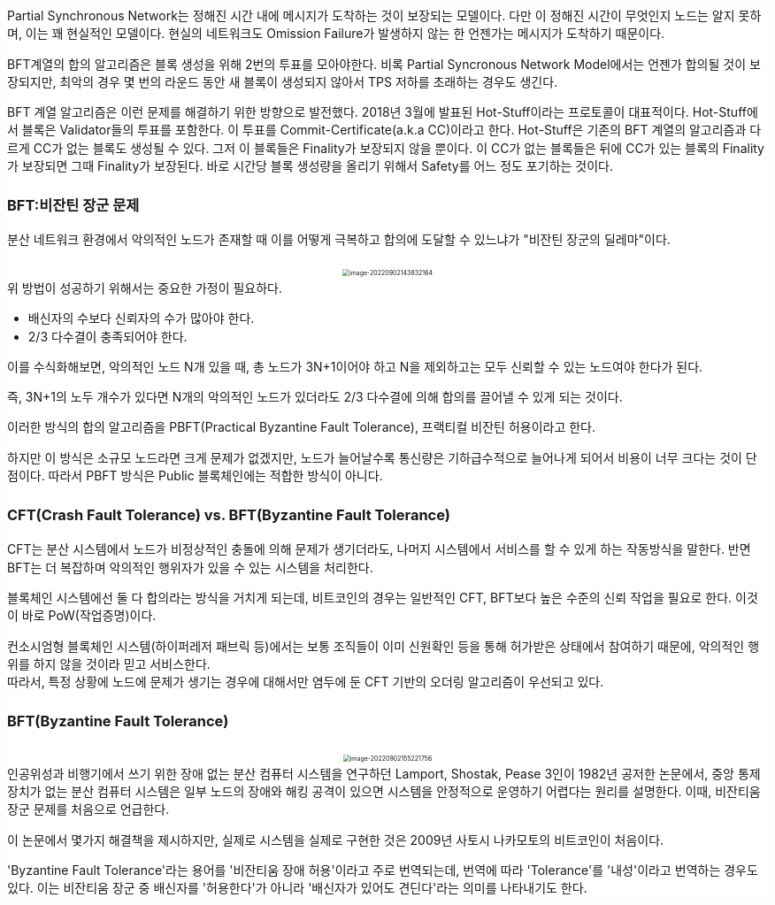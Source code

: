 Partial Synchronous Network는 정해진 시간 내에 메시지가 도착하는 것이 보장되는 모델이다. 다만 이 정해진 시간이 무엇인지 노드는 알지 못하며, 이는 꽤 현실적인 모델이다. 현실의 네트워크도 Omission Failure가 발생하지 않는 한 언젠가는 메시지가 도착하기 때문이다.

BFT계열의 합의 알고리즘은 블록 생성을 위해 2번의 투표를 모아야한다. 비록 Partial Syncronous Network Model에서는 언젠가 합의될 것이 보장되지만, 최악의 경우 몇 번의 라운드 동안 새 블록이 생성되지 않아서 TPS 저하를 초래하는 경우도 생긴다.

BFT 계열 알고리즘은 이런 문제를 해결하기 위한 방향으로 발전했다. 2018년 3월에 발표된 Hot-Stuff이라는 프로토콜이 대표적이다. Hot-Stuff에서 블록은 Validator들의 투표를 포함한다. 이 투표를 Commit-Certificate(a.k.a CC)이라고 한다. Hot-Stuff은 기존의 BFT 계열의 알고리즘과 다르게 CC가 없는 블록도 생성될 수 있다. 그저 이 블록들은 Finality가 보장되지 않을 뿐이다. 이 CC가 없는 블록들은 뒤에 CC가 있는 블록의 Finality가 보장되면 그때 Finality가 보장된다. 바로 시간당 블록 생성량을 올리기 위해서 Safety를 어느 정도 포기하는 것이다.

### BFT:비잔틴 장군 문제

분산 네트워크 환경에서 악의적인 노드가 존재할 때 이를 어떻게 극복하고 합의에 도달할 수 있느냐가 "비잔틴 장군의 딜레마"이다.
<center>
<img src="../../images/2022-09-02-blockchain_15th/image-20220902143832164.png" alt="image-20220902143832164" style="zoom:50%;" />
</center>
위 방법이 성공하기 위해서는 중요한 가정이 필요하다.

- 배신자의 수보다 신뢰자의 수가 많아야 한다.
- 2/3 다수결이 충족되어야 한다.

이를 수식화해보면, 악의적인 노드 N개 있을 때, 총 노드가 3N+1이어야 하고 N을 제외하고는 모두 신뢰할 수 있는 노드여야 한다가 된다.

즉, 3N+1의 노두 개수가 있다면 N개의 악의적인 노드가 있더라도 2/3 다수결에 의해 합의를 끌어낼 수 있게 되는 것이다.

이러한 방식의 합의 알고리즘을 PBFT(Practical Byzantine Fault Tolerance), 프랙티컬 비잔틴 허용이라고 한다.

하지만 이 방식은 소규모 노드라면 크게 문제가 없겠지만, 노드가 늘어날수록 통신량은 기하급수적으로 늘어나게 되어서 비용이 너무 크다는 것이 단점이다. 따라서 PBFT 방식은 Public 블록체인에는 적합한 방식이 아니다.

### CFT(Crash Fault Tolerance) vs. BFT(Byzantine Fault Tolerance)

CFT는 분산 시스템에서 노드가 비정상적인 충돌에 의해 문제가 생기더라도, 나머지 시스템에서 서비스를 할 수 있게 하는 작동방식을 말한다. 반면 BFT는 더 복잡하며 악의적인 행위자가 있을 수 있는 시스템을 처리한다.

블록체인 시스템에선 둘 다 합의라는 방식을 거치게 되는데, 비트코인의 경우는 일반적인 CFT, BFT보다 높은 수준의 신뢰 작업을 필요로 한다. 이것이 바로 PoW(작업증명)이다.

컨소시엄형 블록체인 시스템(하이퍼레저 패브릭 등)에서는 보통 조직들이 이미 신원확인 등을 통해 허가받은 상태에서 참여하기 때문에, 악의적인 행위를 하지 않을 것이라 믿고 서비스한다.  
따라서, 특정 상황에 노드에 문제가 생기는 경우에 대해서만 염두에 둔 CFT 기반의 오더링 알고리즘이 우선되고 있다.

### BFT(Byzantine Fault Tolerance)
<center>
<img src="../../images/2022-09-02-blockchain_15th/image-20220902155221756.png" alt="image-20220902155221756" style="zoom:50%;" />
</center>
인공위성과 비행기에서 쓰기 위한 장애 없는 분산 컴퓨터 시스템을 연구하던 Lamport, Shostak, Pease 3인이 1982년 공저한 논문에서, 중앙 통제장치가 없는 분산 컴퓨터 시스템은 일부 노드의 장애와 해킹 공격이 있으면 시스템을 안정적으로 운영하기 어렵다는 원리를 설명한다. 이때, 비잔티움 장군 문제를 처음으로 언급한다.

이 논문에서 몇가지 해결책을 제시하지만, 실제로 시스템을 실제로 구현한 것은 2009년 사토시 나카모토의 비트코인이 처음이다.

'Byzantine Fault Tolerance'라는 용어를 '비잔티움 장애 허용'이라고 주로 번역되는데, 번역에 따라 'Tolerance'를 '내성'이라고 번역하는 경우도 있다. 이는 비잔티움 장군 중 배신자를 '허용한다'가 아니라 '배신자가 있어도 견딘다'라는 의미를 나타내기도 한다.
